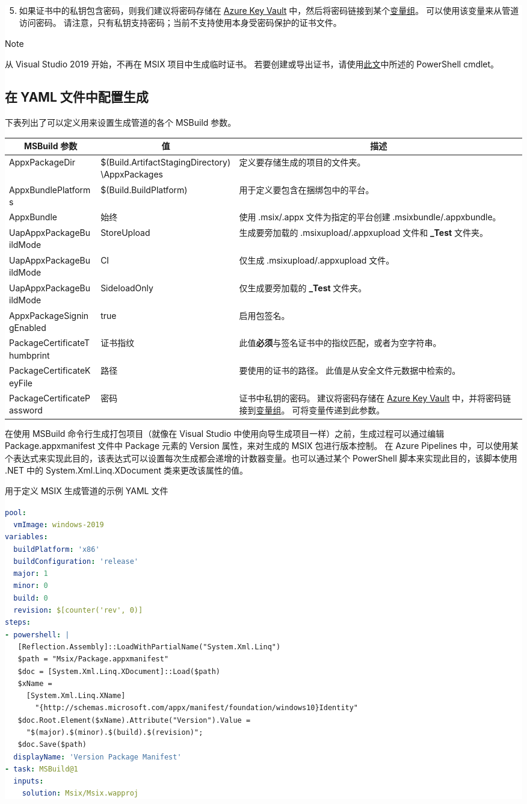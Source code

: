 5. 如果证书中的私钥包含密码，则我们建议将密码存储在 [Azure Key Vault](https://docs.microsoft.com/azure/key-vault/about-keys-secrets-and-certificates) 中，然后将密码链接到某个[变量组](https://docs.microsoft.com/azure/devops/pipelines/library/variable-groups)。 可以使用该变量来从管道访问密码。 请注意，只有私钥支持密码；当前不支持使用本身受密码保护的证书文件。

> [!NOTE]
> 从 Visual Studio 2019 开始，不再在 MSIX 项目中生成临时证书。 若要创建或导出证书，请使用[此文](/windows/msix/package/create-certificate-package-signing)中所述的 PowerShell cmdlet。


## <a name="configure-the-build-in-your-yaml-file"></a>在 YAML 文件中配置生成

下表列出了可以定义用来设置生成管道的各个 MSBuild 参数。

|**MSBuild 参数**|**值**|**描述**|
|--------------------|---------|---------------|
| AppxPackageDir | $(Build.ArtifactStagingDirectory)\AppxPackages | 定义要存储生成的项目的文件夹。 |
| AppxBundlePlatforms | $(Build.BuildPlatform) | 用于定义要包含在捆绑包中的平台。 |
| AppxBundle | 始终 | 使用 .msix/.appx 文件为指定的平台创建 .msixbundle/.appxbundle。 |
| UapAppxPackageBuildMode | StoreUpload | 生成要旁加载的 .msixupload/.appxupload 文件和 **_Test** 文件夹。 |
| UapAppxPackageBuildMode | CI | 仅生成 .msixupload/.appxupload 文件。 |
| UapAppxPackageBuildMode | SideloadOnly | 仅生成要旁加载的 **_Test** 文件夹。 |
| AppxPackageSigningEnabled | true | 启用包签名。 |
| PackageCertificateThumbprint | 证书指纹 | 此值**必须**与签名证书中的指纹匹配，或者为空字符串。 |
| PackageCertificateKeyFile | 路径 | 要使用的证书的路径。 此值是从安全文件元数据中检索的。 |
| PackageCertificatePassword | 密码 | 证书中私钥的密码。 建议将密码存储在 [Azure Key Vault](https://docs.microsoft.com/azure/key-vault/about-keys-secrets-and-certificates) 中，并将密码链接到[变量组](https://docs.microsoft.com/azure/devops/pipelines/library/variable-groups)。 可将变量传递到此参数。 |



在使用 MSBuild 命令行生成打包项目（就像在 Visual Studio 中使用向导生成项目一样）之前，生成过程可以通过编辑 Package.appxmanifest 文件中 Package 元素的 Version 属性，来对生成的 MSIX 包进行版本控制。 在 Azure Pipelines 中，可以使用某个表达式来实现此目的，该表达式可以设置每次生成都会递增的计数器变量。也可以通过某个 PowerShell 脚本来实现此目的，该脚本使用 .NET 中的 System.Xml.Linq.XDocument 类来更改该属性的值。 

用于定义 MSIX 生成管道的示例 YAML 文件

```yml
pool: 
  vmImage: windows-2019
variables:
  buildPlatform: 'x86'
  buildConfiguration: 'release'
  major: 1
  minor: 0
  build: 0
  revision: $[counter('rev', 0)]
steps:
- powershell: |
   [Reflection.Assembly]::LoadWithPartialName("System.Xml.Linq")
   $path = "Msix/Package.appxmanifest"
   $doc = [System.Xml.Linq.XDocument]::Load($path)
   $xName =
     [System.Xml.Linq.XName]
       "{http://schemas.microsoft.com/appx/manifest/foundation/windows10}Identity"
   $doc.Root.Element($xName).Attribute("Version").Value =
     "$(major).$(minor).$(build).$(revision)";
   $doc.Save($path)
  displayName: 'Version Package Manifest'
- task: MSBuild@1
  inputs:
    solution: Msix/Msix.wapproj
```